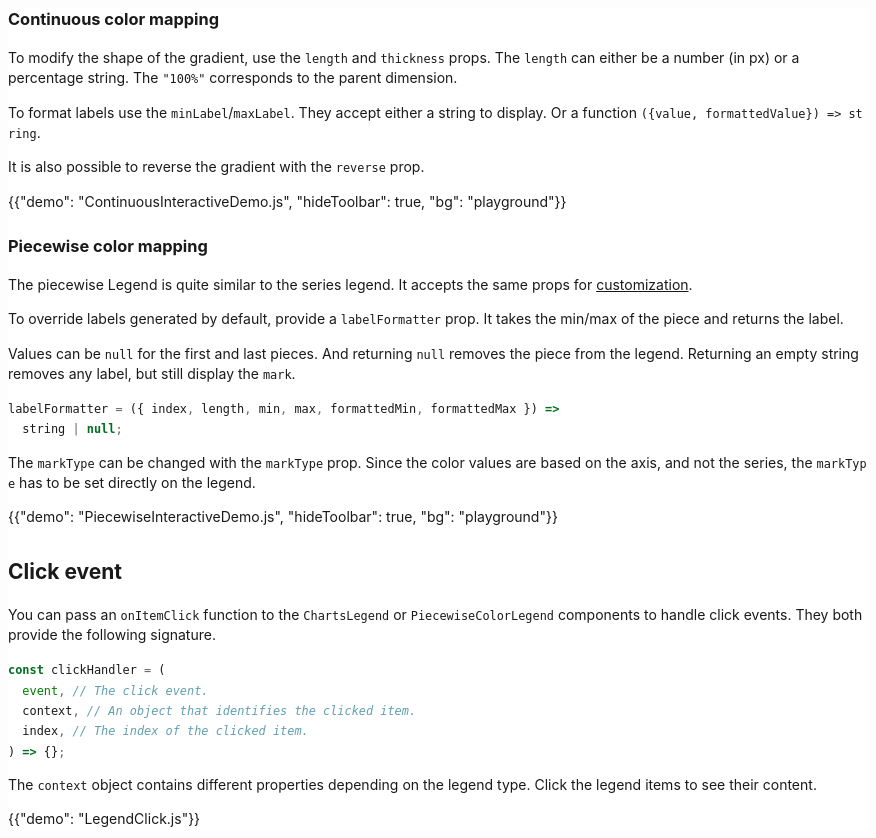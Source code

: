 ### Continuous color mapping

To modify the shape of the gradient, use the `length` and `thickness` props.
The `length` can either be a number (in px) or a percentage string. The `"100%"` corresponds to the parent dimension.

To format labels use the `minLabel`/`maxLabel`.
They accept either a string to display.
Or a function `({value, formattedValue}) => string`.

It is also possible to reverse the gradient with the `reverse` prop.

{{"demo": "ContinuousInteractiveDemo.js", "hideToolbar": true, "bg": "playground"}}

### Piecewise color mapping

The piecewise Legend is quite similar to the series legend.
It accepts the same props for [customization](#dimensions).

To override labels generated by default, provide a `labelFormatter` prop.
It takes the min/max of the piece and returns the label.

Values can be `null` for the first and last pieces.
And returning `null` removes the piece from the legend.
Returning an empty string removes any label, but still display the `mark`.

```ts
labelFormatter = ({ index, length, min, max, formattedMin, formattedMax }) =>
  string | null;
```

The `markType` can be changed with the `markType` prop.
Since the color values are based on the axis, and not the series, the `markType` has to be set directly on the legend.

{{"demo": "PiecewiseInteractiveDemo.js", "hideToolbar": true, "bg": "playground"}}

## Click event

You can pass an `onItemClick` function to the `ChartsLegend` or `PiecewiseColorLegend` components to handle click events.
They both provide the following signature.

```js
const clickHandler = (
  event, // The click event.
  context, // An object that identifies the clicked item.
  index, // The index of the clicked item.
) => {};
```

The `context` object contains different properties depending on the legend type.
Click the legend items to see their content.

{{"demo": "LegendClick.js"}}

